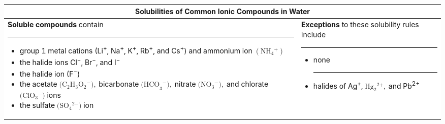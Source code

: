 <table summary="This table has two columns and two rows. The cell that is in the first column and first row contains the following information: 'Soluble compounds contain, (bullet point) group 1 metal cations (L I superscript positive sign, N a superscript positive sign, K superscript positive sign, R b superscript positive sign, C s superscript positive sign and ammonium ion (N H subscript 4 superscript positive sign); (bullet point) the halide ions C l superscript negative sign, B r superscript negative sign, and I superscript negative sign; (bullet point) the halide ion F superscript negative sign; (bullet point) the acetate C subscript 2 H subscript 3 O subscript 2 superscript negative sign, bicarbonate, H C O subscript 3 superscript negative sign, nitrate, N O subscript 3 superscript negative sign, and chlorate, C l O subscript 3 superscript negative sign ions. (bullet point) the sulfate, S O subscript 4 superscript negative sign ion.' The cell that is in the top row, second column, contains the following information: 'Exceptions to these solubility rules include (bullet point) none; (bullet point) halides of A g superscript positive sign, H g subscript 2 superscript 2 positive sign, and P B superscript 2 positive sign; (bullet point) fluorides of group 2 metal cations, P b superscript 2 positive sign and F e superscrip 3 positive sign; (bullet point) none; (bullet point) sulfates of A g superscript positive sign, B a superscript 2 positive sign, C a superscript 2 positive sign, H g subscript 2 superscript 2 positive sign, P b superscript 2 positive sign and S r superscript 2 positive sign.' The next cell on the bottom row, first column, contains the following information: 'Insoluble compounds contain (bullet point) carbonate C O subscript 3 superscript 2 negative sign, chromate, C r O subscript 3 superscript 2 negative sign, phosphate, P O subscript 4 superscript 3 negative sign, and sulfide, S superscript 2 negative sign ions; (bullet point) hydroxide ion, O H superscript negative sign.' The last cell, in the last row, second column, contains the following information: 'Exceptions to these insolubility rules include (bullet point) compounds of these anions with group 1 metal cations and ammonium ion; (bullet point) hydroxides of group 1 metal cations and B a superscript 2 positive sign. " class="span-all"><thead>
<tr>
<th colspan="3" data-align="center">Solubilities of Common Ionic Compounds in Water</th>
</tr>
</thead><tbody>
<tr valign="top">
<td data-align="left"><strong>Soluble compounds</strong> contain<hr data-type="newline" />
<ul data-bullet-style="bullet"><li>group 1 metal cations (Li<sup>+</sup>, Na<sup>+</sup>, K<sup>+</sup>, Rb<sup>+</sup>, and Cs<sup>+</sup>) and ammonium ion <math xmlns="http://www.w3.org/1998/Math/MathML"><mrow><mrow><mo>(</mo><mrow><msub><mrow><mtext>NH</mtext></mrow><mn>4</mn></msub><msup><mrow /><mtext>+</mtext></msup></mrow><mo>)</mo></mrow></mrow></math></li>
<li>the halide ions Cl<sup>−</sup>, Br<sup>−</sup>, and I<sup>−</sup></li>
<li>the halide ion (F<sup>−</sup>)</li>
<li>the acetate <math xmlns="http://www.w3.org/1998/Math/MathML"><mrow><mo stretchy="false">(</mo><msub><mtext>C</mtext><mn>2</mn></msub><msub><mtext>H</mtext><mn>3</mn></msub><msub><mtext>O</mtext><mn>2</mn></msub><msup><mrow /><mtext>−</mtext></msup><mo stretchy="false">)</mo><mo>,</mo></mrow></math> bicarbonate <math xmlns="http://www.w3.org/1998/Math/MathML"><mrow><msub><mrow><mo stretchy="false">(</mo><mtext>HCO</mtext></mrow><mn>3</mn></msub><msup><mrow /><mtext>−</mtext></msup><mo stretchy="false">)</mo><mo>,</mo></mrow></math> nitrate <math xmlns="http://www.w3.org/1998/Math/MathML"><mrow><mo stretchy="false">(</mo><msub><mrow><mtext>NO</mtext></mrow><mn>3</mn></msub><msup><mrow /><mtext>−</mtext></msup><mo stretchy="false">)</mo></mrow><mo>,</mo></math> and chlorate <math xmlns="http://www.w3.org/1998/Math/MathML"><mrow><mo stretchy="false">(</mo><msub><mrow><mtext>ClO</mtext></mrow><mn>3</mn></msub><msup><mrow /><mtext>−</mtext></msup><mo stretchy="false">)</mo></mrow></math> ions</li>
<li>the sulfate <math xmlns="http://www.w3.org/1998/Math/MathML"><mrow><mo stretchy="false">(</mo><msub><mrow><mtext>SO</mtext></mrow><mn>4</mn></msub><msup><mrow /><mtext>2−</mtext></msup><mo stretchy="false">)</mo></mrow></math> ion</li>
</ul></td>
<td data-align="left"><strong>Exceptions</strong> to these solubility rules include<hr data-type="newline" />
<ul data-bullet-style="bullet"><li>none<hr data-type="newline" /></li>
<li>halides of Ag<sup>+</sup>, <math xmlns="http://www.w3.org/1998/Math/MathML"><mrow><msub><mrow><mtext>Hg</mtext></mrow><mn>2</mn></msub><msup><mrow /><mrow><mtext>2+</mtext></mrow></msup><mo>,</mo></mrow></math> and Pb<sup>2+</sup></li>
